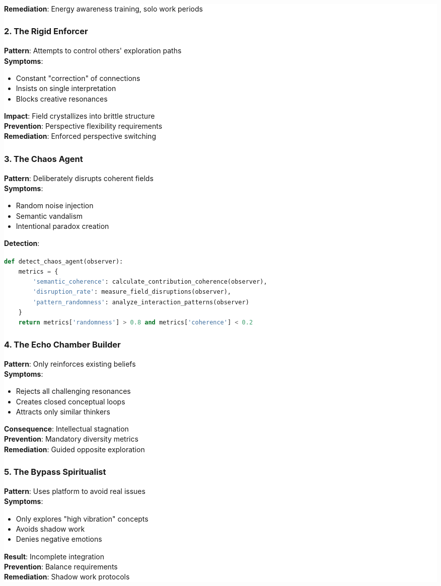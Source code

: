 **Remediation**: Energy awareness training, solo work periods

### 2. The Rigid Enforcer
**Pattern**: Attempts to control others' exploration paths  
**Symptoms**:
- Constant "correction" of connections
- Insists on single interpretation
- Blocks creative resonances

**Impact**: Field crystallizes into brittle structure  
**Prevention**: Perspective flexibility requirements  
**Remediation**: Enforced perspective switching

### 3. The Chaos Agent
**Pattern**: Deliberately disrupts coherent fields  
**Symptoms**:
- Random noise injection
- Semantic vandalism
- Intentional paradox creation

**Detection**:
```python
def detect_chaos_agent(observer):
    metrics = {
        'semantic_coherence': calculate_contribution_coherence(observer),
        'disruption_rate': measure_field_disruptions(observer),
        'pattern_randomness': analyze_interaction_patterns(observer)
    }
    return metrics['randomness'] > 0.8 and metrics['coherence'] < 0.2
```

### 4. The Echo Chamber Builder
**Pattern**: Only reinforces existing beliefs  
**Symptoms**:
- Rejects all challenging resonances
- Creates closed conceptual loops
- Attracts only similar thinkers

**Consequence**: Intellectual stagnation  
**Prevention**: Mandatory diversity metrics  
**Remediation**: Guided opposite exploration

### 5. The Bypass Spiritualist
**Pattern**: Uses platform to avoid real issues  
**Symptoms**:
- Only explores "high vibration" concepts
- Avoids shadow work
- Denies negative emotions

**Result**: Incomplete integration  
**Prevention**: Balance requirements  
**Remediation**: Shadow work protocols

